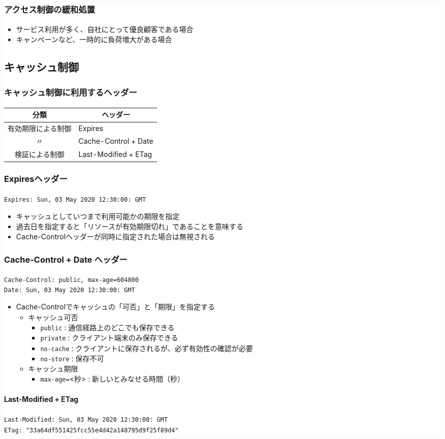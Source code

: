 ### アクセス制御の緩和処置

- サービス利用が多く、自社にとって優良顧客である場合
- キャンペーンなど、一時的に負荷増大がある場合

## キャッシュ制御

### キャッシュ制御に利用するヘッダー

|分類|ヘッダー|
|:---:|---|
|有効期限による制御|Expires|
|〃|Cache-Control + Date|
|検証による制御|Last-Modified + ETag|

### Expiresヘッダー

```http
Expires: Sun, 03 May 2020 12:30:00: GMT

```

- キャッシュとしていつまで利用可能かの期限を指定
- 過去日を指定すると「リソースが有効期限切れ」であることを意味する
- Cache-Controlヘッダーが同時に指定された場合は無視される


### Cache-Control + Date ヘッダー

```http
Cache-Control: public, max-age=604800
Date: Sun, 03 May 2020 12:30:00: GMT

```

- Cache-Controlでキャッシュの「可否」と「期限」を指定する
    - キャッシュ可否
        - `public` : 通信経路上のどこでも保存できる
        - `private` : クライアント端末のみ保存できる
        - `no-cache` : クライアントに保存されるが、必ず有効性の確認が必要
        - `no-store` : 保存不可
    - キャッシュ期限
        - `max-age=`<秒> : 新しいとみなせる時間（秒）

#### Last-Modified + ETag

```http
Last-Modified: Sun, 03 May 2020 12:30:00: GMT
ETag: "33a64df551425fcc55e4d42a148795d9f25f89d4"

```
